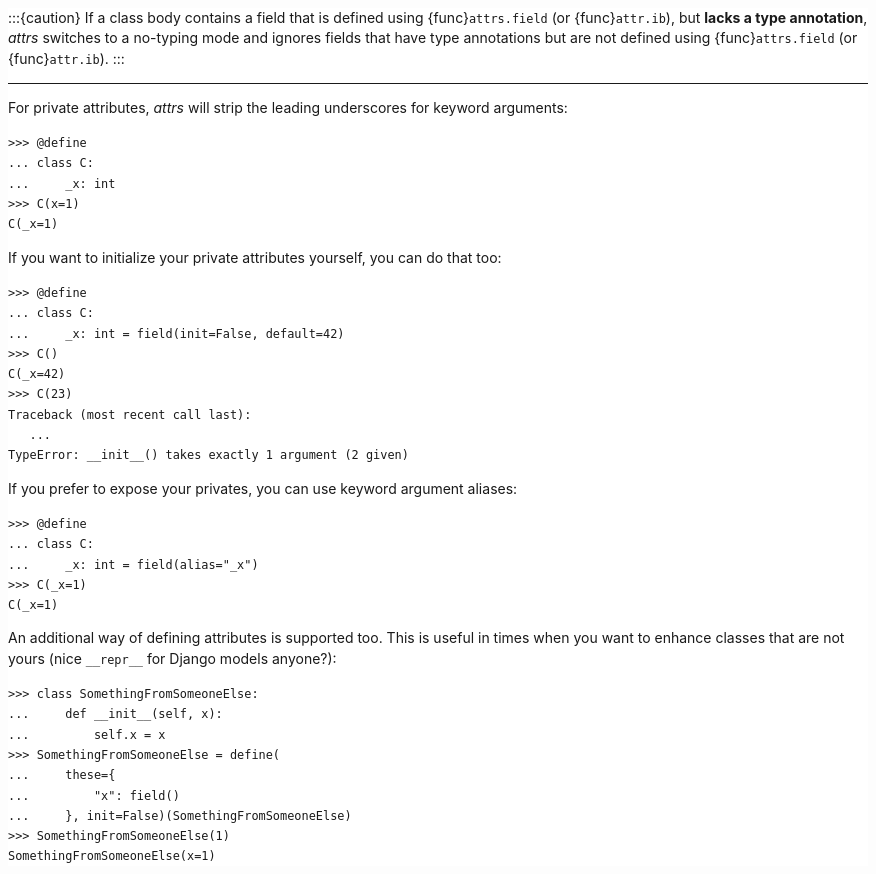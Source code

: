 :::{caution}
If a class body contains a field that is defined using {func}`attrs.field` (or {func}`attr.ib`), but **lacks a type annotation**, *attrs* switches to a no-typing mode and ignores fields that have type annotations but are not defined using {func}`attrs.field` (or {func}`attr.ib`).
:::

---

For private attributes, *attrs* will strip the leading underscores for keyword arguments:

```{doctest}
>>> @define
... class C:
...     _x: int
>>> C(x=1)
C(_x=1)
```

If you want to initialize your private attributes yourself, you can do that too:

```{doctest}
>>> @define
... class C:
...     _x: int = field(init=False, default=42)
>>> C()
C(_x=42)
>>> C(23)
Traceback (most recent call last):
   ...
TypeError: __init__() takes exactly 1 argument (2 given)
```

If you prefer to expose your privates, you can use keyword argument aliases:

```{doctest}
>>> @define
... class C:
...     _x: int = field(alias="_x")
>>> C(_x=1)
C(_x=1)
```

An additional way of defining attributes is supported too.
This is useful in times when you want to enhance classes that are not yours (nice `__repr__` for Django models anyone?):

```{doctest}
>>> class SomethingFromSomeoneElse:
...     def __init__(self, x):
...         self.x = x
>>> SomethingFromSomeoneElse = define(
...     these={
...         "x": field()
...     }, init=False)(SomethingFromSomeoneElse)
>>> SomethingFromSomeoneElse(1)
SomethingFromSomeoneElse(x=1)
```
